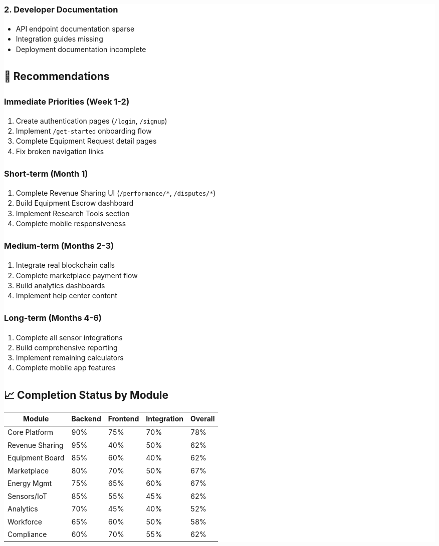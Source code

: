 ### 2. Developer Documentation
- API endpoint documentation sparse
- Integration guides missing
- Deployment documentation incomplete

## 🚀 Recommendations

### Immediate Priorities (Week 1-2)
1. Create authentication pages (`/login`, `/signup`)
2. Implement `/get-started` onboarding flow
3. Complete Equipment Request detail pages
4. Fix broken navigation links

### Short-term (Month 1)
1. Complete Revenue Sharing UI (`/performance/*`, `/disputes/*`)
2. Build Equipment Escrow dashboard
3. Implement Research Tools section
4. Complete mobile responsiveness

### Medium-term (Months 2-3)
1. Integrate real blockchain calls
2. Complete marketplace payment flow
3. Build analytics dashboards
4. Implement help center content

### Long-term (Months 4-6)
1. Complete all sensor integrations
2. Build comprehensive reporting
3. Implement remaining calculators
4. Complete mobile app features

## 📈 Completion Status by Module

| Module | Backend | Frontend | Integration | Overall |
|--------|---------|----------|-------------|---------|
| Core Platform | 90% | 75% | 70% | 78% |
| Revenue Sharing | 95% | 40% | 50% | 62% |
| Equipment Board | 85% | 60% | 40% | 62% |
| Marketplace | 80% | 70% | 50% | 67% |
| Energy Mgmt | 75% | 65% | 60% | 67% |
| Sensors/IoT | 85% | 55% | 45% | 62% |
| Analytics | 70% | 45% | 40% | 52% |
| Workforce | 65% | 60% | 50% | 58% |
| Compliance | 60% | 70% | 55% | 62% |
